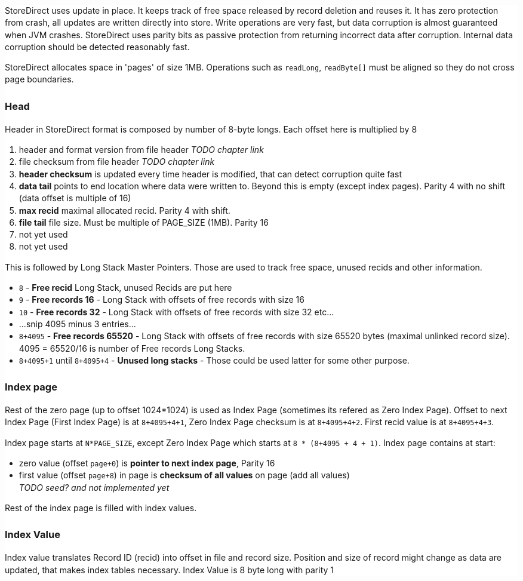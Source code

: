 StoreDirect uses update in place. It keeps track of free space released by record deletion and reuses it. It has zero protection from crash, all updates are written directly into store. Write operations are very fast, but data corruption is almost guaranteed when JVM crashes. StoreDirect uses parity bits as passive protection from returning incorrect data after corruption. Internal data corruption should be detected reasonably fast.

StoreDirect allocates space in 'pages' of size 1MB. Operations such as `readLong`, `readByte[]` must be aligned so they do not cross page boundaries.

### Head

Header in StoreDirect format is composed by number of 8-byte longs. Each offset here is multiplied by 8

1.  header and format version from file header *TODO chapter link*
2.  file checksum from file header *TODO chapter link*
3.  **header checksum** is updated every time header is modified, that can detect corruption quite fast
4.  **data tail** points to end location where data were written to. Beyond this is empty (except index pages). Parity 4 with no shift (data offset is multiple of 16)
5.  **max recid** maximal allocated recid. Parity 4 with shift.
6.  **file tail** file size. Must be multiple of PAGE\_SIZE (1MB). Parity 16
7.  not yet used
8.  not yet used

This is followed by Long Stack Master Pointers. Those are used to track free space, unused recids and other information.

-   `8` - **Free recid** Long Stack, unused Recids are put here
-   `9` - **Free records 16** - Long Stack with offsets of free records with size 16
-   `10` - **Free records 32** - Long Stack with offsets of free records with size 32 etc...
-   ...snip 4095 minus 3 entries...
-   `8+4095` - **Free records 65520** - Long Stack with offsets of free records with size 65520 bytes (maximal unlinked record size). 4095 = 65520/16 is number of Free records Long Stacks.
-   `8+4095+1` until `8+4095+4` - **Unused long stacks** - Those could be used latter for some other purpose.

### Index page

Rest of the zero page (up to offset 1024\*1024) is used as Index Page (sometimes its refered as Zero Index Page). Offset to next Index Page (First Index Page) is at `8+4095+4+1`, Zero Index Page checksum is at `8+4095+4+2`. First recid value is at `8+4095+4+3`.

Index page starts at `N*PAGE_SIZE`, except Zero Index Page which starts at `8 * (8+4095 + 4 + 1)`. Index page contains at start:

-   zero value (offset `page+0`) is **pointer to next index page**, Parity 16
-   first value (offset `page+8`) in page is **checksum of all values** on page (add all values)  
    *TODO seed? and not implemented yet*

Rest of the index page is filled with index values.

### Index Value

Index value translates Record ID (recid) into offset in file and record size. Position and size of record might change as data are updated, that makes index tables necessary. Index Value is 8 byte long with parity 1
